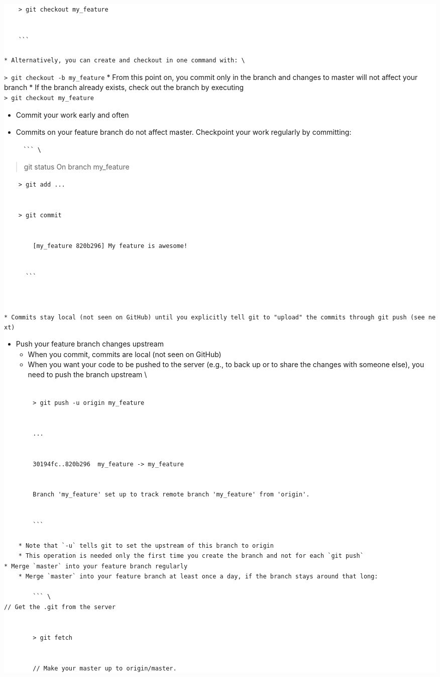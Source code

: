 
        > git checkout my_feature


        ```

    * Alternatively, you can create and checkout in one command with: \
`> git checkout -b my_feature`
    * From this point on, you commit only in the branch and changes to master will not affect your branch
    * If the branch already exists, check out the branch by executing \
`> git checkout my_feature`
* Commit your work early and often
* Commits on your feature branch do not affect master. Checkpoint your work regularly by committing:

        ``` \
> git status On branch my_feature


        > git add ...


        > git commit


    		[my_feature 820b296] My feature is awesome!


          ```



    * Commits stay local (not seen on GitHub) until you explicitly tell git to "upload" the commits through git push (see next)
* Push your feature branch changes upstream
    * When you commit, commits are local (not seen on GitHub)
    * When you want your code to be pushed to the server (e.g., to back up or to share the changes with someone else), you need to push the branch upstream \
```

        > git push -u origin my_feature


        ...


        30194fc..820b296  my_feature -> my_feature


        Branch 'my_feature' set up to track remote branch 'my_feature' from 'origin'.


        ```

    * Note that `-u` tells git to set the upstream of this branch to origin
    * This operation is needed only the first time you create the branch and not for each `git push`
* Merge `master` into your feature branch regularly
    * Merge `master` into your feature branch at least once a day, if the branch stays around that long:

        ``` \
// Get the .git from the server


        > git fetch


        // Make your master up to origin/master.

```